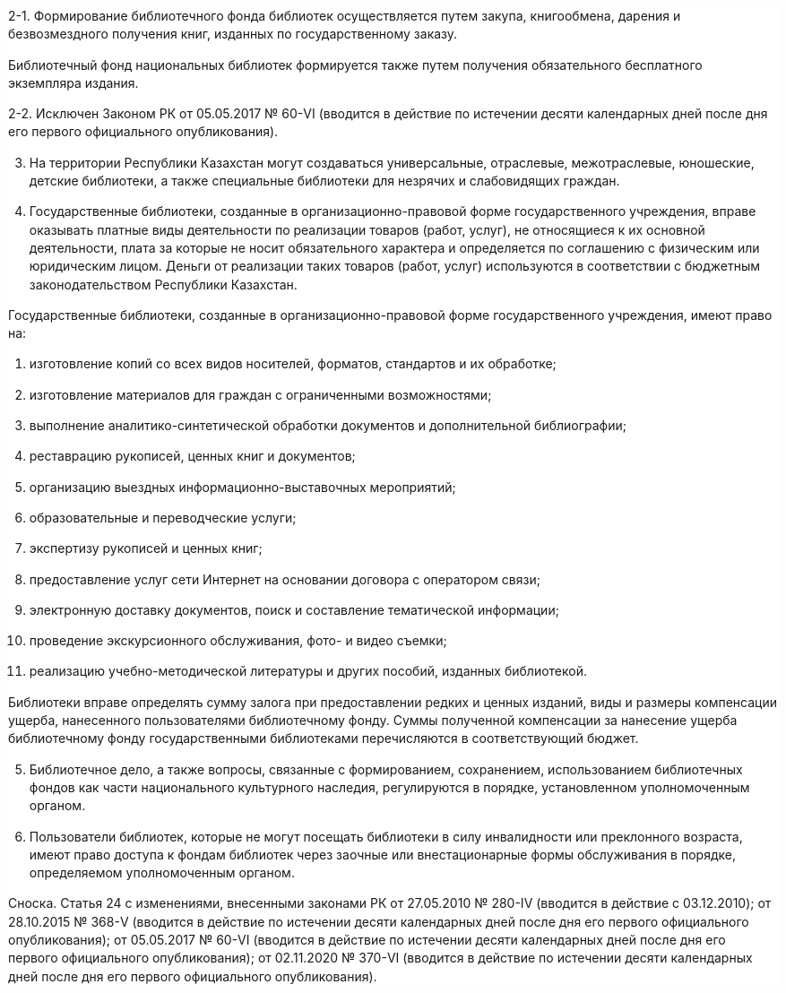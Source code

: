 2-1. Формирование библиотечного фонда библиотек осуществляется путем закупа, книгообмена, дарения и безвозмездного получения книг, изданных по государственному заказу.

Библиотечный фонд национальных библиотек формируется также путем получения обязательного бесплатного экземпляра издания.

2-2. Исключен Законом РК от 05.05.2017 № 60-VI (вводится в действие по истечении десяти календарных дней после дня его первого официального опубликования).

3. На территории Республики Казахстан могут создаваться универсальные, отраслевые, межотраслевые, юношеские, детские библиотеки, а также специальные библиотеки для незрячих и слабовидящих граждан.

4. Государственные библиотеки, созданные в организационно-правовой форме государственного учреждения, вправе оказывать платные виды деятельности по реализации товаров (работ, услуг), не относящиеся к их основной деятельности, плата за которые не носит обязательного характера и определяется по соглашению с физическим или юридическим лицом. Деньги от реализации таких товаров (работ, услуг) используются в соответствии с бюджетным законодательством Республики Казахстан.

Государственные библиотеки, созданные в организационно-правовой форме государственного учреждения, имеют право на:

1) изготовление копий со всех видов носителей, форматов, стандартов и их обработке;

2) изготовление материалов для граждан с ограниченными возможностями;

3) выполнение аналитико-синтетической обработки документов и дополнительной библиографии;

4) реставрацию рукописей, ценных книг и документов;

5) организацию выездных информационно-выставочных мероприятий;

6) образовательные и переводческие услуги;

7) экспертизу рукописей и ценных книг;

8) предоставление услуг сети Интернет на основании договора с оператором связи;

9) электронную доставку документов, поиск и составление тематической информации;

10) проведение экскурсионного обслуживания, фото- и видео съемки;

11) реализацию учебно-методической литературы и других пособий, изданных библиотекой.

Библиотеки вправе определять сумму залога при предоставлении редких и ценных изданий, виды и размеры компенсации ущерба, нанесенного пользователями библиотечному фонду. Суммы полученной компенсации за нанесение ущерба библиотечному фонду государственными библиотеками перечисляются в соответствующий бюджет.

5. Библиотечное дело, а также вопросы, связанные с формированием, сохранением, использованием библиотечных фондов как части национального культурного наследия, регулируются в порядке, установленном уполномоченным органом.

6. Пользователи библиотек, которые не могут посещать библиотеки в силу инвалидности или преклонного возраста, имеют право доступа к фондам библиотек через заочные или внестационарные формы обслуживания в порядке, определяемом уполномоченным органом.

Сноска. Статья 24 с изменениями, внесенными законами РК от 27.05.2010 № 280-IV (вводится в действие с 03.12.2010); от 28.10.2015 № 368-V (вводится в действие по истечении десяти календарных дней после дня его первого официального опубликования); от 05.05.2017 № 60-VI (вводится в действие по истечении десяти календарных дней после дня его первого официального опубликования); от 02.11.2020 № 370-VI (вводится в действие по истечении десяти календарных дней после дня его первого официального опубликования).
